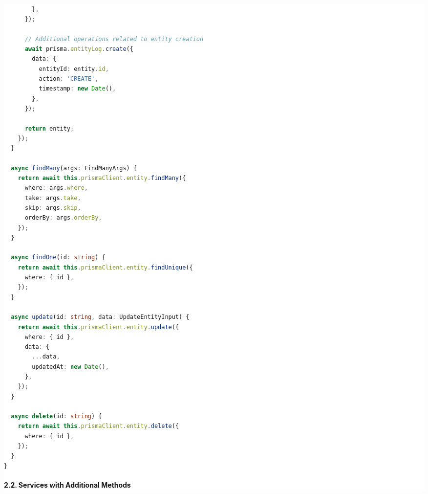 ```typescript
        },
      });

      // Additional operations related to entity creation
      await prisma.entityLog.create({
        data: {
          entityId: entity.id,
          action: 'CREATE',
          timestamp: new Date(),
        },
      });

      return entity;
    });
  }

  async findMany(args: FindManyArgs) {
    return await this.prismaClient.entity.findMany({
      where: args.where,
      take: args.take,
      skip: args.skip,
      orderBy: args.orderBy,
    });
  }

  async findOne(id: string) {
    return await this.prismaClient.entity.findUnique({
      where: { id },
    });
  }

  async update(id: string, data: UpdateEntityInput) {
    return await this.prismaClient.entity.update({
      where: { id },
      data: {
        ...data,
        updatedAt: new Date(),
      },
    });
  }

  async delete(id: string) {
    return await this.prismaClient.entity.delete({
      where: { id },
    });
  }
}
```

#### 2.2. Services with Additional Methods
